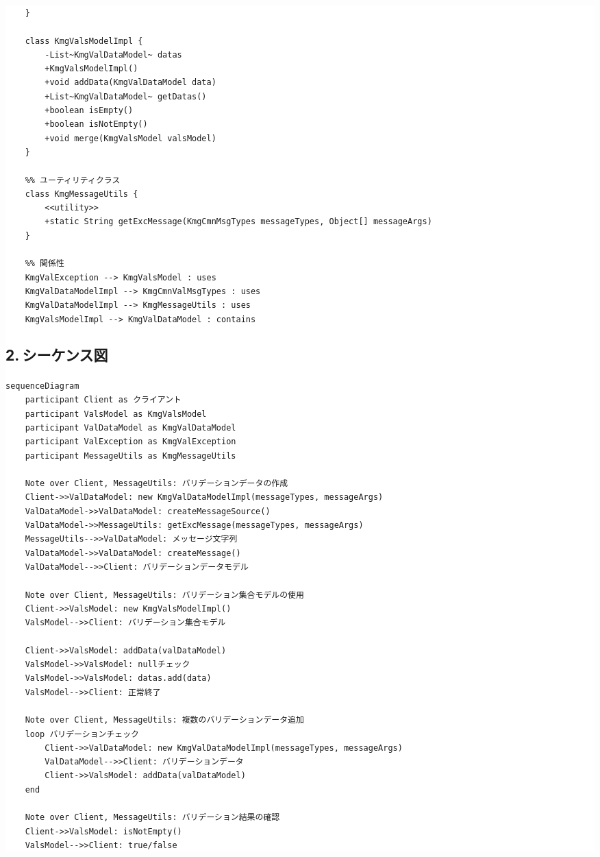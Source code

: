 ```mermaid
    }

    class KmgValsModelImpl {
        -List~KmgValDataModel~ datas
        +KmgValsModelImpl()
        +void addData(KmgValDataModel data)
        +List~KmgValDataModel~ getDatas()
        +boolean isEmpty()
        +boolean isNotEmpty()
        +void merge(KmgValsModel valsModel)
    }

    %% ユーティリティクラス
    class KmgMessageUtils {
        <<utility>>
        +static String getExcMessage(KmgCmnMsgTypes messageTypes, Object[] messageArgs)
    }

    %% 関係性
    KmgValException --> KmgValsModel : uses
    KmgValDataModelImpl --> KmgCmnValMsgTypes : uses
    KmgValDataModelImpl --> KmgMessageUtils : uses
    KmgValsModelImpl --> KmgValDataModel : contains
```

## 2. シーケンス図

```mermaid
sequenceDiagram
    participant Client as クライアント
    participant ValsModel as KmgValsModel
    participant ValDataModel as KmgValDataModel
    participant ValException as KmgValException
    participant MessageUtils as KmgMessageUtils

    Note over Client, MessageUtils: バリデーションデータの作成
    Client->>ValDataModel: new KmgValDataModelImpl(messageTypes, messageArgs)
    ValDataModel->>ValDataModel: createMessageSource()
    ValDataModel->>MessageUtils: getExcMessage(messageTypes, messageArgs)
    MessageUtils-->>ValDataModel: メッセージ文字列
    ValDataModel->>ValDataModel: createMessage()
    ValDataModel-->>Client: バリデーションデータモデル

    Note over Client, MessageUtils: バリデーション集合モデルの使用
    Client->>ValsModel: new KmgValsModelImpl()
    ValsModel-->>Client: バリデーション集合モデル

    Client->>ValsModel: addData(valDataModel)
    ValsModel->>ValsModel: nullチェック
    ValsModel->>ValsModel: datas.add(data)
    ValsModel-->>Client: 正常終了

    Note over Client, MessageUtils: 複数のバリデーションデータ追加
    loop バリデーションチェック
        Client->>ValDataModel: new KmgValDataModelImpl(messageTypes, messageArgs)
        ValDataModel-->>Client: バリデーションデータ
        Client->>ValsModel: addData(valDataModel)
    end

    Note over Client, MessageUtils: バリデーション結果の確認
    Client->>ValsModel: isNotEmpty()
    ValsModel-->>Client: true/false

```